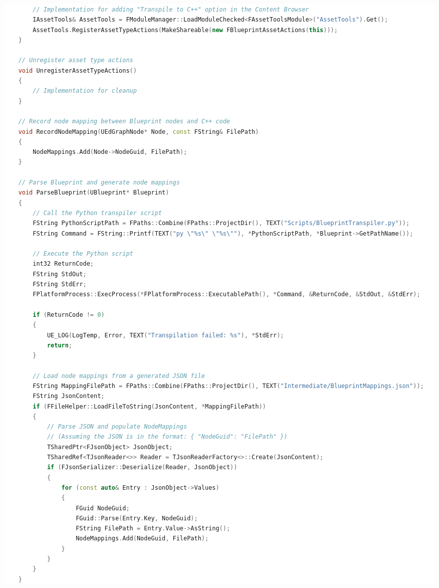 ```cpp
        // Implementation for adding "Transpile to C++" option in the Content Browser
        IAssetTools& AssetTools = FModuleManager::LoadModuleChecked<FAssetToolsModule>("AssetTools").Get();
        AssetTools.RegisterAssetTypeActions(MakeShareable(new FBlueprintAssetActions(this)));
    }

    // Unregister asset type actions
    void UnregisterAssetTypeActions()
    {
        // Implementation for cleanup
    }

    // Record node mapping between Blueprint nodes and C++ code
    void RecordNodeMapping(UEdGraphNode* Node, const FString& FilePath)
    {
        NodeMappings.Add(Node->NodeGuid, FilePath);
    }

    // Parse Blueprint and generate node mappings
    void ParseBlueprint(UBlueprint* Blueprint)
    {
        // Call the Python transpiler script
        FString PythonScriptPath = FPaths::Combine(FPaths::ProjectDir(), TEXT("Scripts/BlueprintTranspiler.py"));
        FString Command = FString::Printf(TEXT("py \"%s\" \"%s\""), *PythonScriptPath, *Blueprint->GetPathName());

        // Execute the Python script
        int32 ReturnCode;
        FString StdOut;
        FString StdErr;
        FPlatformProcess::ExecProcess(*FPlatformProcess::ExecutablePath(), *Command, &ReturnCode, &StdOut, &StdErr);

        if (ReturnCode != 0)
        {
            UE_LOG(LogTemp, Error, TEXT("Transpilation failed: %s"), *StdErr);
            return;
        }

        // Load node mappings from a generated JSON file
        FString MappingFilePath = FPaths::Combine(FPaths::ProjectDir(), TEXT("Intermediate/BlueprintMappings.json"));
        FString JsonContent;
        if (FFileHelper::LoadFileToString(JsonContent, *MappingFilePath))
        {
            // Parse JSON and populate NodeMappings
            // (Assuming the JSON is in the format: { "NodeGuid": "FilePath" })
            TSharedPtr<FJsonObject> JsonObject;
            TSharedRef<TJsonReader<>> Reader = TJsonReaderFactory<>::Create(JsonContent);
            if (FJsonSerializer::Deserialize(Reader, JsonObject))
            {
                for (const auto& Entry : JsonObject->Values)
                {
                    FGuid NodeGuid;
                    FGuid::Parse(Entry.Key, NodeGuid);
                    FString FilePath = Entry.Value->AsString();
                    NodeMappings.Add(NodeGuid, FilePath);
                }
            }
        }
    }

```